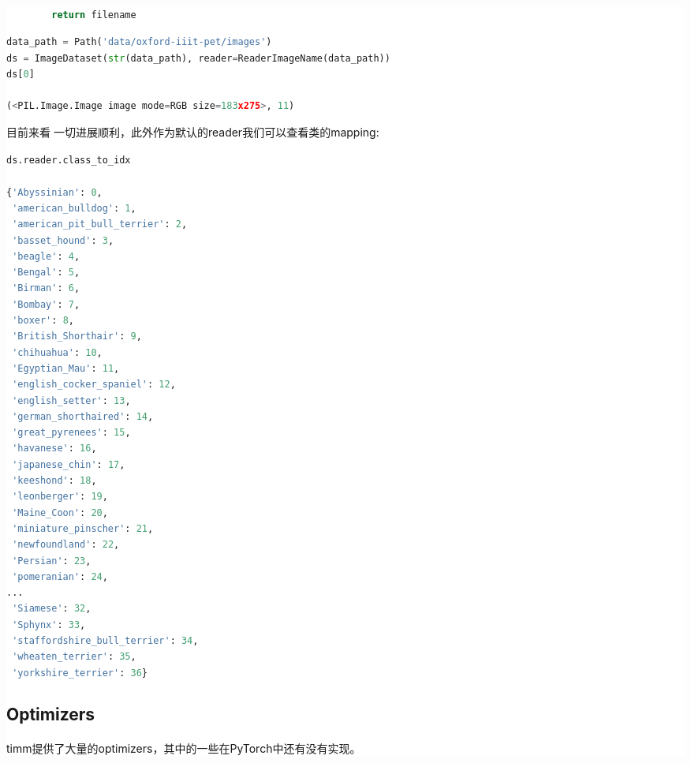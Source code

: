 ```python
        return filename
```


```python
data_path = Path('data/oxford-iiit-pet/images')
ds = ImageDataset(str(data_path), reader=ReaderImageName(data_path))
ds[0]

(<PIL.Image.Image image mode=RGB size=183x275>, 11)
```
目前来看 一切进展顺利，此外作为默认的reader我们可以查看类的mapping:

```python
ds.reader.class_to_idx

{'Abyssinian': 0,
 'american_bulldog': 1,
 'american_pit_bull_terrier': 2,
 'basset_hound': 3,
 'beagle': 4,
 'Bengal': 5,
 'Birman': 6,
 'Bombay': 7,
 'boxer': 8,
 'British_Shorthair': 9,
 'chihuahua': 10,
 'Egyptian_Mau': 11,
 'english_cocker_spaniel': 12,
 'english_setter': 13,
 'german_shorthaired': 14,
 'great_pyrenees': 15,
 'havanese': 16,
 'japanese_chin': 17,
 'keeshond': 18,
 'leonberger': 19,
 'Maine_Coon': 20,
 'miniature_pinscher': 21,
 'newfoundland': 22,
 'Persian': 23,
 'pomeranian': 24,
...
 'Siamese': 32,
 'Sphynx': 33,
 'staffordshire_bull_terrier': 34,
 'wheaten_terrier': 35,
 'yorkshire_terrier': 36}
```

## Optimizers
timm提供了大量的optimizers，其中的一些在PyTorch中还有没有实现。
